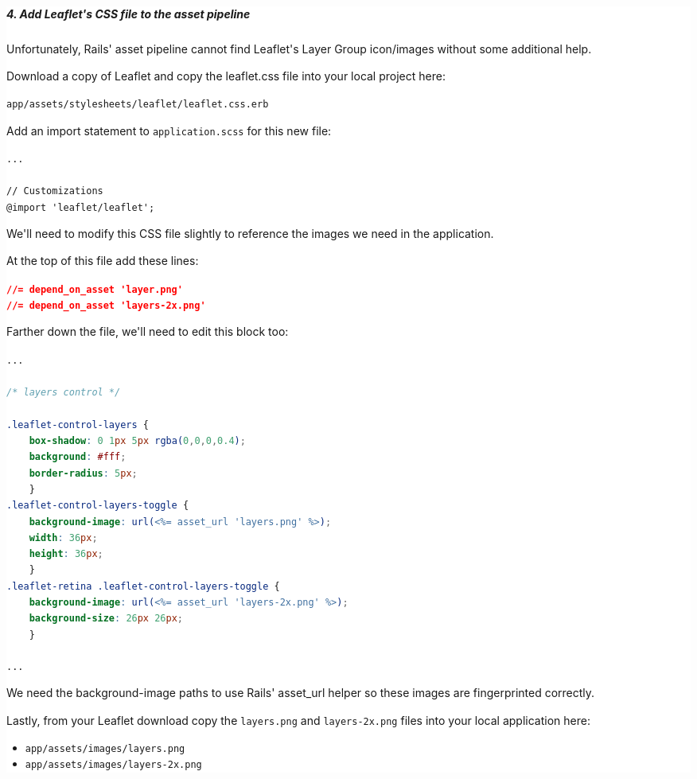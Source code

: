 ##### 4. Add Leaflet's CSS file to the asset pipeline

Unfortunately, Rails' asset pipeline cannot find Leaflet's Layer Group icon/images without some additional help.

Download a copy of Leaflet and copy the leaflet.css file into your local project here:

`app/assets/stylesheets/leaflet/leaflet.css.erb`

Add an import statement to `application.scss` for this new file:

```
...

// Customizations
@import 'leaflet/leaflet';

```

We'll need to modify this CSS file slightly to reference the images we need in the application.

At the top of this file add these lines:

```css
//= depend_on_asset 'layer.png'
//= depend_on_asset 'layers-2x.png'
```

Farther down the file, we'll need to edit this block too:

```css
...

/* layers control */

.leaflet-control-layers {
	box-shadow: 0 1px 5px rgba(0,0,0,0.4);
	background: #fff;
	border-radius: 5px;
	}
.leaflet-control-layers-toggle {
	background-image: url(<%= asset_url 'layers.png' %>);
	width: 36px;
	height: 36px;
	}
.leaflet-retina .leaflet-control-layers-toggle {
	background-image: url(<%= asset_url 'layers-2x.png' %>);
	background-size: 26px 26px;
	}

...
```

We need the background-image paths to use Rails' asset_url helper so these images are fingerprinted correctly.

Lastly, from your Leaflet download copy the `layers.png` and `layers-2x.png` files into your local application here:

* `app/assets/images/layers.png`
* `app/assets/images/layers-2x.png`
